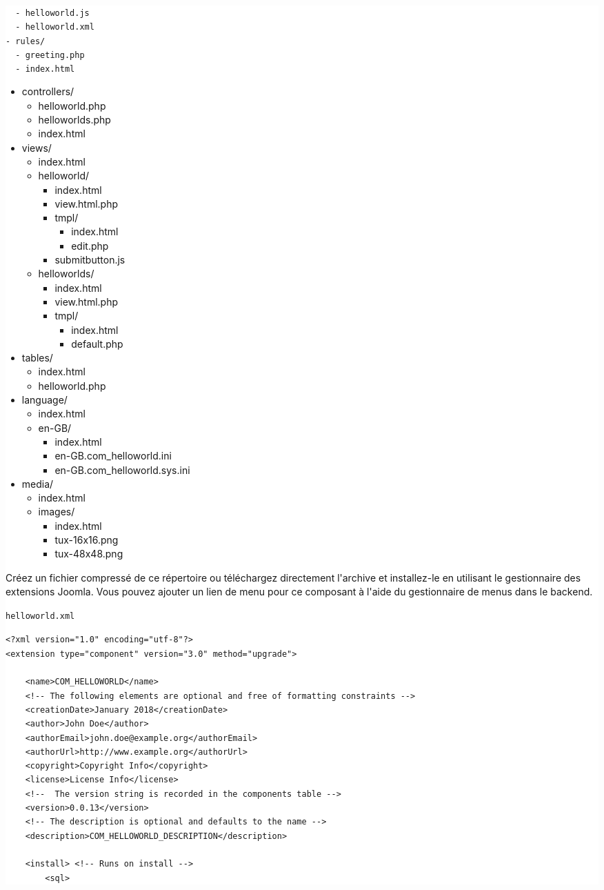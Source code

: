       - helloworld.js
      - helloworld.xml
    - rules/
      - greeting.php
      - index.html
  - controllers/
    - helloworld.php
    - helloworlds.php
    - index.html
  - views/
    - index.html
    - helloworld/
      - index.html
      - view.html.php
      - tmpl/
        - index.html
        - edit.php
      - submitbutton.js
    - helloworlds/
      - index.html
      - view.html.php
      - tmpl/
        - index.html
        - default.php
  - tables/
    - index.html
    - helloworld.php
  - language/
    - index.html
    - en-GB/
      - index.html
      - en-GB.com_helloworld.ini
      - en-GB.com_helloworld.sys.ini
- media/
  - index.html
  - images/
    - index.html
    - tux-16x16.png
    - tux-48x48.png


Créez un fichier compressé de ce répertoire ou téléchargez directement l'archive et installez-le en utilisant le gestionnaire des extensions Joomla. Vous pouvez ajouter un lien de menu pour ce composant à l'aide du gestionnaire de menus dans le backend.

`helloworld.xml`

```
<?xml version="1.0" encoding="utf-8"?>
<extension type="component" version="3.0" method="upgrade">

	<name>COM_HELLOWORLD</name>
	<!-- The following elements are optional and free of formatting constraints -->
	<creationDate>January 2018</creationDate>
	<author>John Doe</author>
	<authorEmail>john.doe@example.org</authorEmail>
	<authorUrl>http://www.example.org</authorUrl>
	<copyright>Copyright Info</copyright>
	<license>License Info</license>
	<!--  The version string is recorded in the components table -->
	<version>0.0.13</version>
	<!-- The description is optional and defaults to the name -->
	<description>COM_HELLOWORLD_DESCRIPTION</description>

	<install> <!-- Runs on install -->
		<sql>
```
